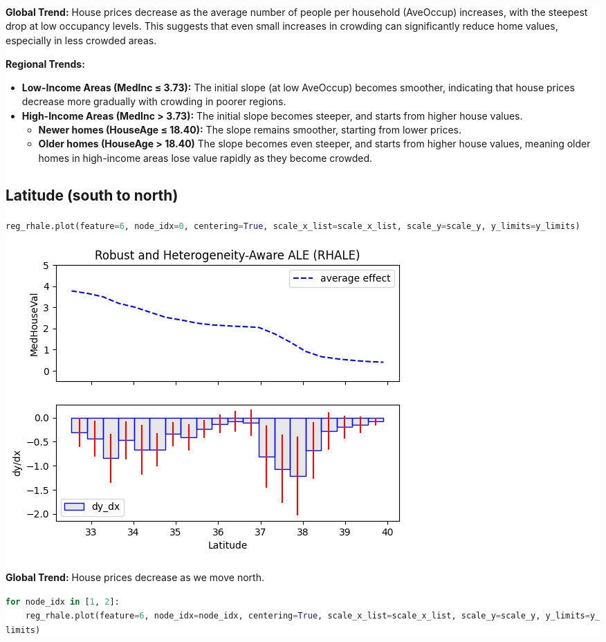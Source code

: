 

**Global Trend:** House prices decrease as the average number of people per household (AveOccup) increases, with the steepest drop at low occupancy levels. This suggests that even small increases in crowding can significantly reduce home values, especially in less crowded areas.

**Regional Trends:**  
- **Low-Income Areas (MedInc ≤ 3.73):** The initial slope (at low AveOccup) becomes smoother, indicating that house prices decrease more gradually with crowding in poorer regions.
- **High-Income Areas (MedInc > 3.73):** The initial slope becomes steeper, and starts from higher house values.
  - **Newer homes (HouseAge ≤ 18.40):** The slope remains smoother, starting from lower prices.
  - **Older homes (HouseAge > 18.40)** The slope becomes even steeper, and starts from higher house values, meaning older homes in high-income areas lose value rapidly as they become crowded.

## Latitude (south to north)


```python
reg_rhale.plot(feature=6, node_idx=0, centering=True, scale_x_list=scale_x_list, scale_y=scale_y, y_limits=y_limits)
```


    
![png](02_california_housing_files/02_california_housing_23_0.png)
    


**Global Trend:** House prices decrease as we move north.  


```python
for node_idx in [1, 2]:
    reg_rhale.plot(feature=6, node_idx=node_idx, centering=True, scale_x_list=scale_x_list, scale_y=scale_y, y_limits=y_limits)
```
